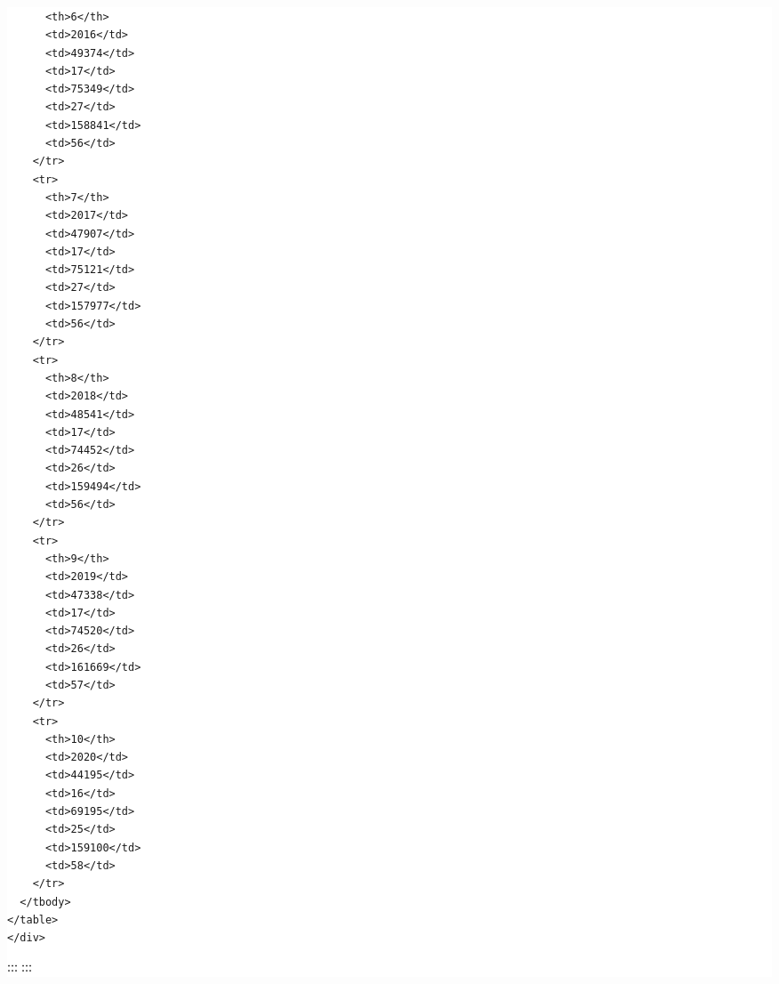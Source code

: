 ```{=html}
      <th>6</th>
      <td>2016</td>
      <td>49374</td>
      <td>17</td>
      <td>75349</td>
      <td>27</td>
      <td>158841</td>
      <td>56</td>
    </tr>
    <tr>
      <th>7</th>
      <td>2017</td>
      <td>47907</td>
      <td>17</td>
      <td>75121</td>
      <td>27</td>
      <td>157977</td>
      <td>56</td>
    </tr>
    <tr>
      <th>8</th>
      <td>2018</td>
      <td>48541</td>
      <td>17</td>
      <td>74452</td>
      <td>26</td>
      <td>159494</td>
      <td>56</td>
    </tr>
    <tr>
      <th>9</th>
      <td>2019</td>
      <td>47338</td>
      <td>17</td>
      <td>74520</td>
      <td>26</td>
      <td>161669</td>
      <td>57</td>
    </tr>
    <tr>
      <th>10</th>
      <td>2020</td>
      <td>44195</td>
      <td>16</td>
      <td>69195</td>
      <td>25</td>
      <td>159100</td>
      <td>58</td>
    </tr>
  </tbody>
</table>
</div>
```
:::
:::
